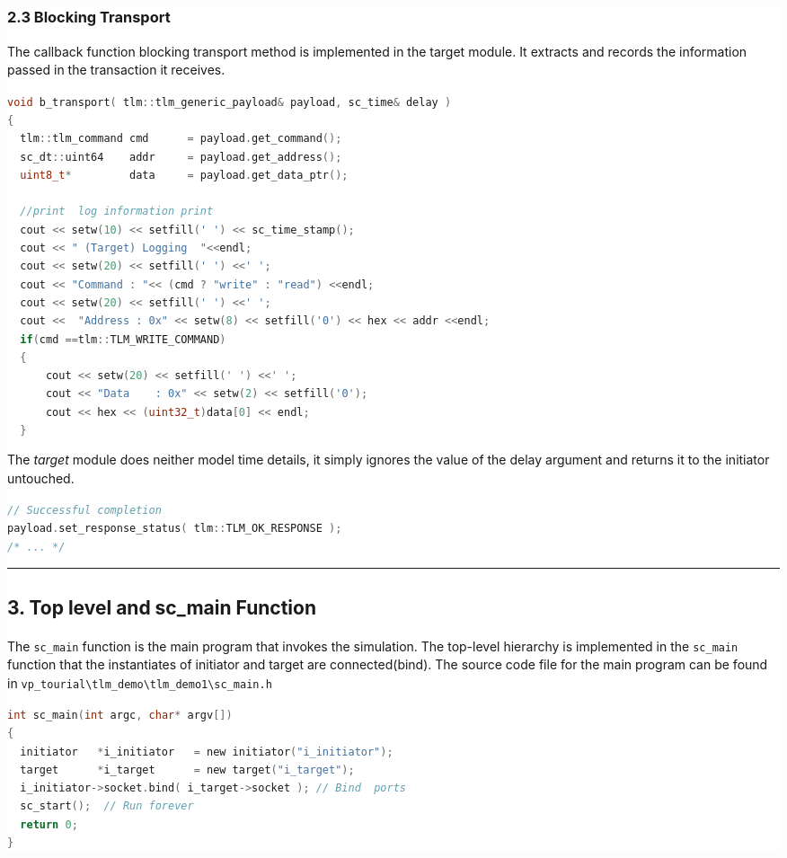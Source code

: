 
### 2.3 Blocking Transport
The callback function blocking transport method is implemented in the target module. It extracts and records the information passed in the transaction it receives. 

```C
void b_transport( tlm::tlm_generic_payload& payload, sc_time& delay )
{
  tlm::tlm_command cmd      = payload.get_command();
  sc_dt::uint64    addr     = payload.get_address();
  uint8_t*         data     = payload.get_data_ptr();
       
  //print  log information print
  cout << setw(10) << setfill(' ') << sc_time_stamp();
  cout << " (Target) Logging  "<<endl;
  cout << setw(20) << setfill(' ') <<' ';
  cout << "Command : "<< (cmd ? "write" : "read") <<endl;
  cout << setw(20) << setfill(' ') <<' ';
  cout <<  "Address : 0x" << setw(8) << setfill('0') << hex << addr <<endl;
  if(cmd ==tlm::TLM_WRITE_COMMAND)
  {
      cout << setw(20) << setfill(' ') <<' ';
      cout << "Data    : 0x" << setw(2) << setfill('0');
      cout << hex << (uint32_t)data[0] << endl;
  }

```

The *target* module does neither model time details, it simply ignores the value of the delay argument and returns it to the initiator untouched.
```C
// Successful completion
payload.set_response_status( tlm::TLM_OK_RESPONSE );
/* ... */
```



--- 

## 3. Top level and sc_main Function 
The  `sc_main` function is the main program that invokes the simulation. The top-level hierarchy is implemented in the `sc_main` function that the instantiates of initiator and target are connected(bind).   The source code file for the main program can be found in `vp_tourial\tlm_demo\tlm_demo1\sc_main.h` 

```C
int sc_main(int argc, char* argv[])
{
  initiator   *i_initiator   = new initiator("i_initiator");
  target      *i_target      = new target("i_target");
  i_initiator->socket.bind( i_target->socket ); // Bind  ports
  sc_start();  // Run forever
  return 0;
}
```


[comment]: <> (Each generic payload transaction has a standard set of bus attributes: command, address, data, byte enables, streaming width, and response status. )